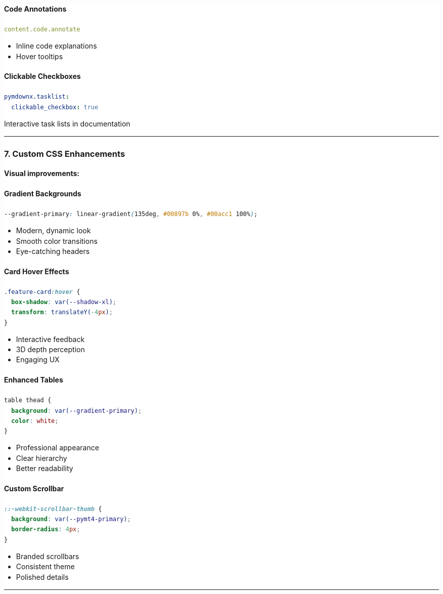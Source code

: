 #### **Code Annotations**
```yaml
content.code.annotate
```
- Inline code explanations
- Hover tooltips

#### **Clickable Checkboxes**
```yaml
pymdownx.tasklist:
  clickable_checkbox: true
```
Interactive task lists in documentation

---

### 7. **Custom CSS Enhancements**

**Visual improvements:**

#### **Gradient Backgrounds**
```css
--gradient-primary: linear-gradient(135deg, #00897b 0%, #00acc1 100%);
```
- Modern, dynamic look
- Smooth color transitions
- Eye-catching headers

#### **Card Hover Effects**
```css
.feature-card:hover {
  box-shadow: var(--shadow-xl);
  transform: translateY(-4px);
}
```
- Interactive feedback
- 3D depth perception
- Engaging UX

#### **Enhanced Tables**
```css
table thead {
  background: var(--gradient-primary);
  color: white;
}
```
- Professional appearance
- Clear hierarchy
- Better readability

#### **Custom Scrollbar**
```css
::-webkit-scrollbar-thumb {
  background: var(--pymt4-primary);
  border-radius: 4px;
}
```
- Branded scrollbars
- Consistent theme
- Polished details

---